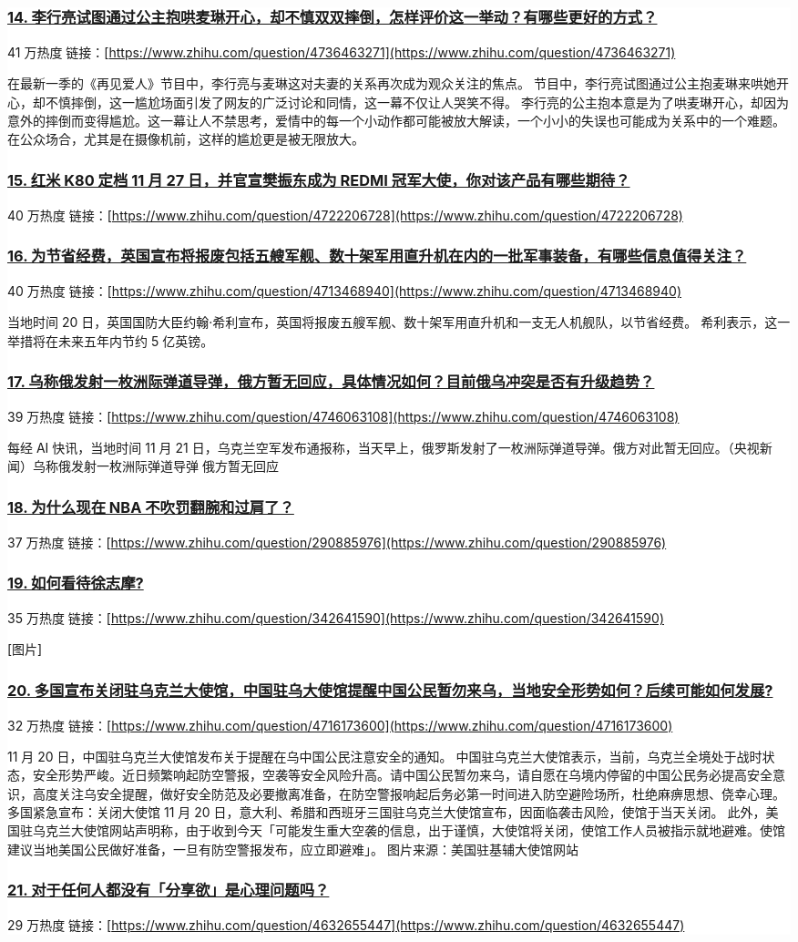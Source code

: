 

### [14. 李行亮试图通过公主抱哄麦琳开心，却不慎双双摔倒，怎样评价这一举动？有哪些更好的方式？](https://www.zhihu.com/question/4736463271)
41 万热度 链接：[https://www.zhihu.com/question/4736463271](https://www.zhihu.com/question/4736463271)

在最新一季的《再见爱人》节目中，李行亮与麦琳这对夫妻的关系再次成为观众关注的焦点。 节目中，李行亮试图通过公主抱麦琳来哄她开心，却不慎摔倒，这一尴尬场面引发了网友的广泛讨论和同情，这一幕不仅让人哭笑不得。 李行亮的公主抱本意是为了哄麦琳开心，却因为意外的摔倒而变得尴尬。这一幕让人不禁思考，爱情中的每一个小动作都可能被放大解读，一个小小的失误也可能成为关系中的一个难题。在公众场合，尤其是在摄像机前，这样的尴尬更是被无限放大。

### [15. 红米 K80 定档 11 月 27 日，并官宣樊振东成为 REDMI 冠军大使，你对该产品有哪些期待？](https://www.zhihu.com/question/4722206728)
40 万热度 链接：[https://www.zhihu.com/question/4722206728](https://www.zhihu.com/question/4722206728)



### [16. 为节省经费，英国宣布将报废包括五艘军舰、数十架军用直升机在内的一批军事装备，有哪些信息值得关注？](https://www.zhihu.com/question/4713468940)
40 万热度 链接：[https://www.zhihu.com/question/4713468940](https://www.zhihu.com/question/4713468940)

当地时间 20 日，英国国防大臣约翰·希利宣布，英国将报废五艘军舰、数十架军用直升机和一支无人机舰队，以节省经费。 希利表示，这一举措将在未来五年内节约 5 亿英镑。 

### [17. 乌称俄发射一枚洲际弹道导弹，俄方暂无回应，具体情况如何？目前俄乌冲突是否有升级趋势？](https://www.zhihu.com/question/4746063108)
39 万热度 链接：[https://www.zhihu.com/question/4746063108](https://www.zhihu.com/question/4746063108)

每经 AI 快讯，当地时间 11 月 21 日，乌克兰空军发布通报称，当天早上，俄罗斯发射了一枚洲际弹道导弹。俄方对此暂无回应。（央视新闻）乌称俄发射一枚洲际弹道导弹 俄方暂无回应

### [18. 为什么现在 NBA 不吹罚翻腕和过肩了？](https://www.zhihu.com/question/290885976)
37 万热度 链接：[https://www.zhihu.com/question/290885976](https://www.zhihu.com/question/290885976)



### [19. 如何看待徐志摩?](https://www.zhihu.com/question/342641590)
35 万热度 链接：[https://www.zhihu.com/question/342641590](https://www.zhihu.com/question/342641590)

[图片]

### [20. 多国宣布关闭驻乌克兰大使馆，中国驻乌大使馆提醒中国公民暂勿来乌，当地安全形势如何？后续可能如何发展?](https://www.zhihu.com/question/4716173600)
32 万热度 链接：[https://www.zhihu.com/question/4716173600](https://www.zhihu.com/question/4716173600)

11 月 20 日，中国驻乌克兰大使馆发布关于提醒在乌中国公民注意安全的通知。 中国驻乌克兰大使馆表示，当前，乌克兰全境处于战时状态，安全形势严峻。近日频繁响起防空警报，空袭等安全风险升高。请中国公民暂勿来乌，请自愿在乌境内停留的中国公民务必提高安全意识，高度关注乌安全提醒，做好安全防范及必要撤离准备，在防空警报响起后务必第一时间进入防空避险场所，杜绝麻痹思想、侥幸心理。 多国紧急宣布：关闭大使馆 11 月 20 日，意大利、希腊和西班牙三国驻乌克兰大使馆宣布，因面临袭击风险，使馆于当天关闭。 此外，美国驻乌克兰大使馆网站声明称，由于收到今天「可能发生重大空袭的信息，出于谨慎，大使馆将关闭，使馆工作人员被指示就地避难。使馆建议当地美国公民做好准备，一旦有防空警报发布，应立即避难」。 图片来源：美国驻基辅大使馆网站

### [21. 对于任何人都没有「分享欲」是心理问题吗？](https://www.zhihu.com/question/4632655447)
29 万热度 链接：[https://www.zhihu.com/question/4632655447](https://www.zhihu.com/question/4632655447)

